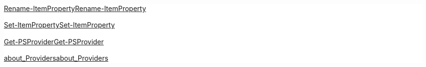 [<span data-ttu-id="5d620-180">Rename-ItemProperty</span><span class="sxs-lookup"><span data-stu-id="5d620-180">Rename-ItemProperty</span></span>](Rename-ItemProperty.md)

[<span data-ttu-id="5d620-181">Set-ItemProperty</span><span class="sxs-lookup"><span data-stu-id="5d620-181">Set-ItemProperty</span></span>](Set-ItemProperty.md)

[<span data-ttu-id="5d620-182">Get-PSProvider</span><span class="sxs-lookup"><span data-stu-id="5d620-182">Get-PSProvider</span></span>](Get-PSProvider.md)

[<span data-ttu-id="5d620-183">about_Providers</span><span class="sxs-lookup"><span data-stu-id="5d620-183">about_Providers</span></span>](../Microsoft.PowerShell.Core/About/about_Providers.md)

